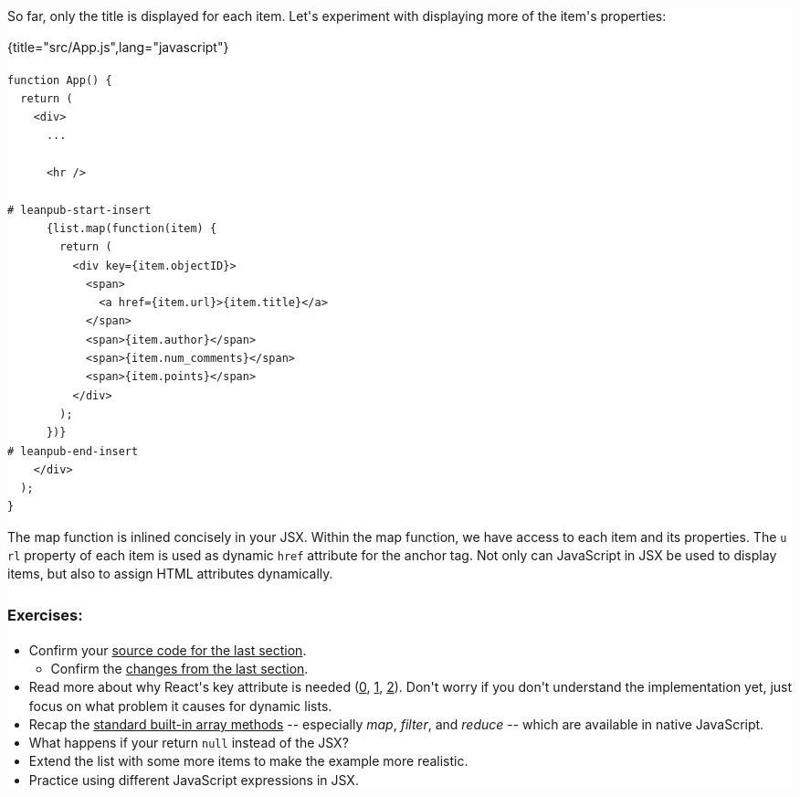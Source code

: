 So far, only the title is displayed for each item. Let's experiment with displaying more of the item's properties:

{title="src/App.js",lang="javascript"}
~~~~~~~
function App() {
  return (
    <div>
      ...

      <hr />

# leanpub-start-insert
      {list.map(function(item) {
        return (
          <div key={item.objectID}>
            <span>
              <a href={item.url}>{item.title}</a>
            </span>
            <span>{item.author}</span>
            <span>{item.num_comments}</span>
            <span>{item.points}</span>
          </div>
        );
      })}
# leanpub-end-insert
    </div>
  );
}
~~~~~~~

The map function is inlined concisely in your JSX. Within the map function, we have access to each item and its properties. The `url` property of each item is used as dynamic `href` attribute for the anchor tag. Not only can JavaScript in JSX be used to display items, but also to assign HTML attributes dynamically.

### Exercises:

* Confirm your [source code for the last section](https://codesandbox.io/s/github/the-road-to-learn-react/hacker-stories/tree/hs/Lists-in-React).
  * Confirm the [changes from the last section](https://github.com/the-road-to-learn-react/hacker-stories/compare/hs/React-JSX...hs/Lists-in-React?expand=1).
* Read more about why React's key attribute is needed ([0](https://dev.to/jtonzing/the-significance-of-react-keys---a-visual-explanation--56l7), [1](https://www.robinwieruch.de/react-list-key), [2](https://reactjs.org/docs/lists-and-keys.html)). Don't worry if you don't understand the implementation yet, just focus on what problem it causes for dynamic lists.
* Recap the [standard built-in array methods](https://developer.mozilla.org/en-US/docs/Web/JavaScript/Reference/Global_Objects/Array/) -- especially *map*, *filter*, and *reduce* -- which are available in native JavaScript.
* What happens if your return `null` instead of the JSX?
* Extend the list with some more items to make the example more realistic.
* Practice using different JavaScript expressions in JSX.
